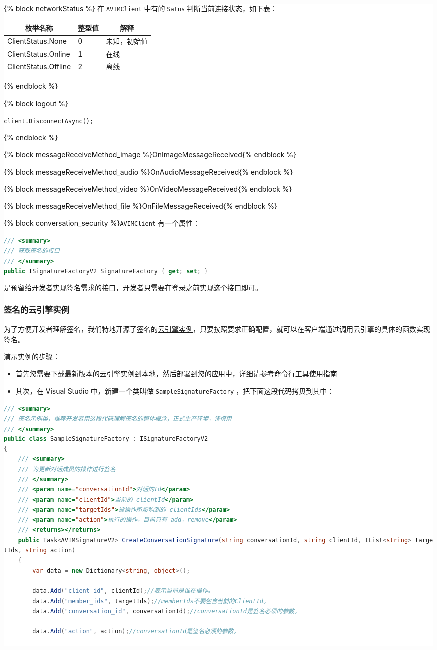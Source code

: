 {% block networkStatus %} 
在 `AVIMClient` 中有的 `Satus` 判断当前连接状态，如下表：

枚举名称 |整型值 | 解释
---|---|---
ClientStatus.None  |  0 |  未知，初始值
ClientStatus.Online | 1 |  在线
ClientStatus.Offline | 2 | 离线
{% endblock %}

{% block logout %}
```
client.DisconnectAsync();
```
{% endblock %}

{% block messageReceiveMethod_image %}OnImageMessageReceived{% endblock %}

{% block messageReceiveMethod_audio %}OnAudioMessageReceived{% endblock %}

{% block messageReceiveMethod_video %}OnVideoMessageReceived{% endblock %}

{% block messageReceiveMethod_file %}OnFileMessageReceived{% endblock %}

{% block conversation_security %}`AVIMClient` 有一个属性：

```c#
/// <summary>
/// 获取签名的接口
/// </summary>
public ISignatureFactoryV2 SignatureFactory { get; set; }
```
是预留给开发者实现签名需求的接口，开发者只需要在登录之前实现这个接口即可。

###  签名的云引擎实例
为了方便开发者理解签名，我们特地开源了签名的[云引擎实例](https://github.com/leancloud/realtime-messaging-signature-cloudcode)，只要按照要求正确配置，就可以在客户端通过调用云引擎的具体的函数实现签名。

演示实例的步骤：

* 首先您需要下载最新版本的[云引擎实例](https://github.com/leancloud/realtime-messaging-signature-cloudcode)到本地，然后部署到您的应用中，详细请参考[命令行工具使用指南](leanengine_cli.html#)

* 其次，在 Visual Studio 中，新建一个类叫做 `SampleSignatureFactory` ，把下面这段代码拷贝到其中：

```c#
/// <summary>
/// 签名示例类，推荐开发者用这段代码理解签名的整体概念，正式生产环境，请慎用
/// </summary>
public class SampleSignatureFactory : ISignatureFactoryV2
{
    /// <summary>
    /// 为更新对话成员的操作进行签名
    /// </summary>
    /// <param name="conversationId">对话的Id</param>
    /// <param name="clientId">当前的 clientId</param>
    /// <param name="targetIds">被操作所影响到的 clientIds</param>
    /// <param name="action">执行的操作，目前只有 add，remove</param>
    /// <returns></returns>
    public Task<AVIMSignatureV2> CreateConversationSignature(string conversationId, string clientId, IList<string> targetIds, string action)
    {
        var data = new Dictionary<string, object>();

        data.Add("client_id", clientId);//表示当前是谁在操作。
        data.Add("member_ids", targetIds);//memberIds不要包含当前的ClientId。
        data.Add("conversation_id", conversationId);//conversationId是签名必须的参数。
           
        data.Add("action", action);//conversationId是签名必须的参数。
            
```